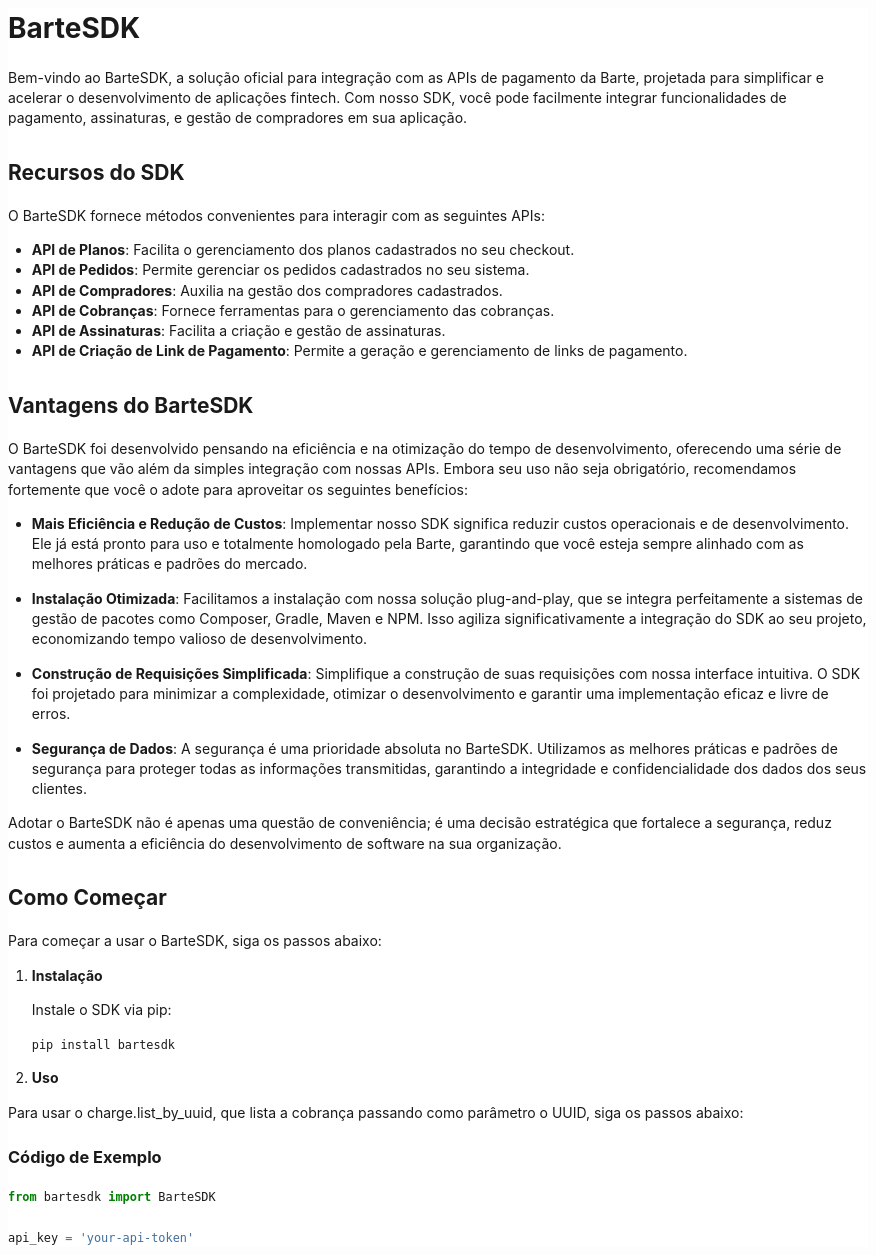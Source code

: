 # BarteSDK

Bem-vindo ao BarteSDK, a solução oficial para integração com as APIs de pagamento da Barte, projetada para simplificar e acelerar o desenvolvimento de aplicações fintech. Com nosso SDK, você pode facilmente integrar funcionalidades de pagamento, assinaturas, e gestão de compradores em sua aplicação.

## Recursos do SDK

O BarteSDK fornece métodos convenientes para interagir com as seguintes APIs:

- **API de Planos**: Facilita o gerenciamento dos planos cadastrados no seu checkout.
- **API de Pedidos**: Permite gerenciar os pedidos cadastrados no seu sistema.
- **API de Compradores**: Auxilia na gestão dos compradores cadastrados.
- **API de Cobranças**: Fornece ferramentas para o gerenciamento das cobranças.
- **API de Assinaturas**: Facilita a criação e gestão de assinaturas.
- **API de Criação de Link de Pagamento**: Permite a geração e gerenciamento de links de pagamento.

## Vantagens do BarteSDK

O BarteSDK foi desenvolvido pensando na eficiência e na otimização do tempo de desenvolvimento, oferecendo uma série de vantagens que vão além da simples integração com nossas APIs. Embora seu uso não seja obrigatório, recomendamos fortemente que você o adote para aproveitar os seguintes benefícios:

- **Mais Eficiência e Redução de Custos**: Implementar nosso SDK significa reduzir custos operacionais e de desenvolvimento. Ele já está pronto para uso e totalmente homologado pela Barte, garantindo que você esteja sempre alinhado com as melhores práticas e padrões do mercado.

- **Instalação Otimizada**: Facilitamos a instalação com nossa solução plug-and-play, que se integra perfeitamente a sistemas de gestão de pacotes como Composer, Gradle, Maven e NPM. Isso agiliza significativamente a integração do SDK ao seu projeto, economizando tempo valioso de desenvolvimento.

- **Construção de Requisições Simplificada**: Simplifique a construção de suas requisições com nossa interface intuitiva. O SDK foi projetado para minimizar a complexidade, otimizar o desenvolvimento e garantir uma implementação eficaz e livre de erros.

- **Segurança de Dados**: A segurança é uma prioridade absoluta no BarteSDK. Utilizamos as melhores práticas e padrões de segurança para proteger todas as informações transmitidas, garantindo a integridade e confidencialidade dos dados dos seus clientes.

Adotar o BarteSDK não é apenas uma questão de conveniência; é uma decisão estratégica que fortalece a segurança, reduz custos e aumenta a eficiência do desenvolvimento de software na sua organização.


## Como Começar

Para começar a usar o BarteSDK, siga os passos abaixo:

1. **Instalação**

   Instale o SDK via pip:

   ```bash
   pip install bartesdk

2. **Uso**

Para usar o charge.list_by_uuid, que lista a cobrança passando como parâmetro o UUID, siga os passos abaixo:

### Código de Exemplo

```python
from bartesdk import BarteSDK

api_key = 'your-api-token'
   ```